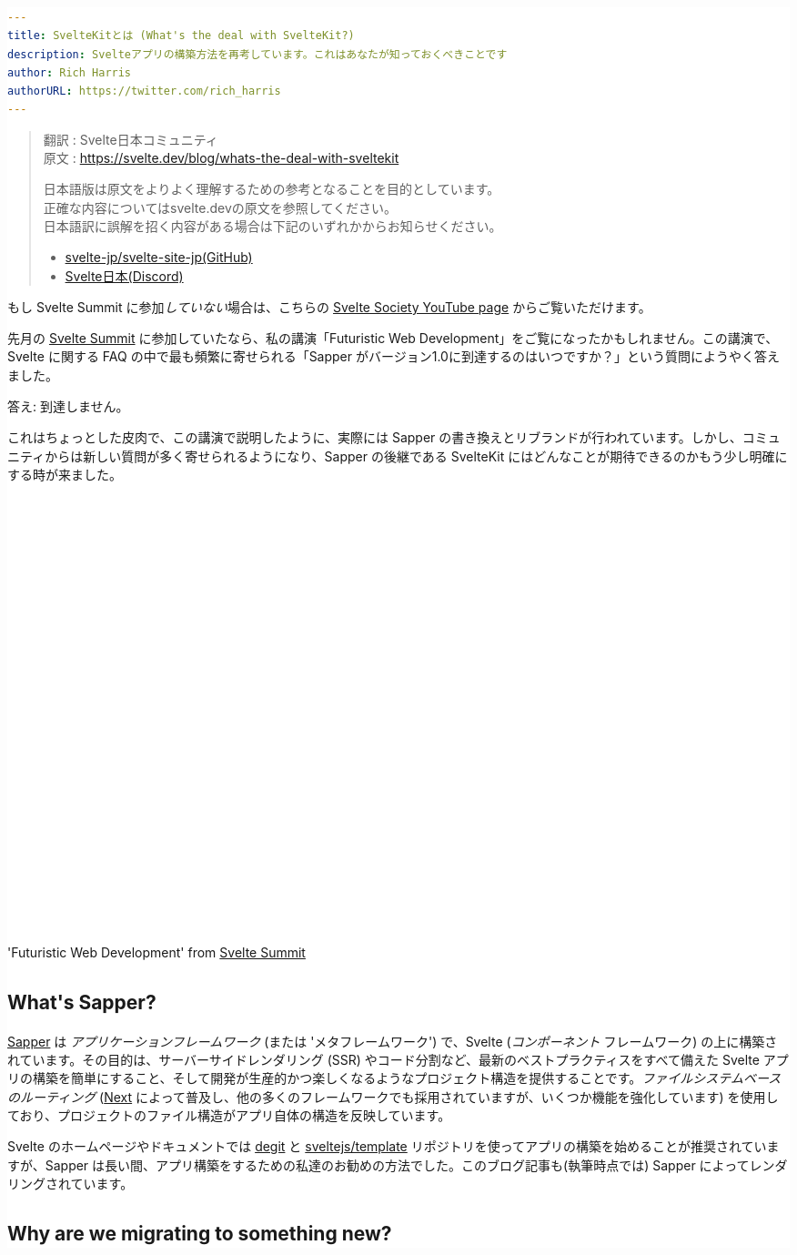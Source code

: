 ```yaml
---
title: SvelteKitとは (What's the deal with SvelteKit?)
description: Svelteアプリの構築方法を再考しています。これはあなたが知っておくべきことです
author: Rich Harris
authorURL: https://twitter.com/rich_harris
---
```

> 翻訳 : Svelte日本コミュニティ  
> 原文 : https://svelte.dev/blog/whats-the-deal-with-sveltekit
> 
> 日本語版は原文をよりよく理解するための参考となることを目的としています。  
> 正確な内容についてはsvelte.devの原文を参照してください。  
> 日本語訳に誤解を招く内容がある場合は下記のいずれかからお知らせください。
> - [svelte-jp/svelte-site-jp(GitHub)](https://github.com/svelte-jp/svelte-site-jp)
> - [Svelte日本(Discord)](https://discord.com/invite/YTXq3ZtBbx)

<aside><p>もし Svelte Summit に参加<em>していない</em>場合は、こちらの <a href="https://www.youtube.com/c/SvelteSociety/videos">Svelte Society YouTube page</a> からご覧いただけます。</p></aside>

先月の [Svelte Summit](https://sveltesummit.com/) に参加していたなら、私の講演「Futuristic Web Development」をご覧になったかもしれません。この講演で、Svelte に関する FAQ の中で最も頻繁に寄せられる「Sapper がバージョン1.0に到達するのはいつですか？」という質問にようやく答えました。

答え: 到達しません。

これはちょっとした皮肉で、この講演で説明したように、実際には Sapper の書き換えとリブランドが行われています。しかし、コミュニティからは新しい質問が多く寄せられるようになり、Sapper の後継である SvelteKit にはどんなことが期待できるのかもう少し明確にする時が来ました。

<div class="max">
<figure style="max-width: 960px; margin: 0 auto">
<div style="height: 0; padding: 0 0 57.1% 0; position: relative; margin: 0 auto;">
	<iframe style="position: absolute; width: 100%; height: 100%; left: 0; top: 0; margin: 0;" src="https://www.youtube-nocookie.com/embed/qSfdtmcZ4d0" frameborder="0" allow="accelerometer; autoplay; encrypted-media; gyroscope; picture-in-picture" allowfullscreen></iframe>
</div>

<figcaption>'Futuristic Web Development' from <a href="https://sveltesummit.com/">Svelte Summit</a></figcaption>
</figure>
</div>

## What's Sapper?

[Sapper](https://sapper.svelte.dev) は _アプリケーションフレームワーク_ (または 'メタフレームワーク') で、Svelte (_コンポーネント_ フレームワーク) の上に構築されています。その目的は、サーバーサイドレンダリング (SSR) やコード分割など、最新のベストプラクティスをすべて備えた Svelte アプリの構築を簡単にすること、そして開発が生産的かつ楽しくなるようなプロジェクト構造を提供することです。_ファイルシステムベースのルーティング_ ([Next](https://nextjs.org/) によって普及し、他の多くのフレームワークでも採用されていますが、いくつか機能を強化しています) を使用しており、プロジェクトのファイル構造がアプリ自体の構造を反映しています。

Svelte のホームページやドキュメントでは [degit](https://github.com/Rich-Harris/degit) と [sveltejs/template](https://github.com/sveltejs/template) リポジトリを使ってアプリの構築を始めることが推奨されていますが、Sapper は長い間、アプリ構築をするための私達のお勧めの方法でした。このブログ記事も(執筆時点では) Sapper によってレンダリングされています。


## Why are we migrating to something new?
